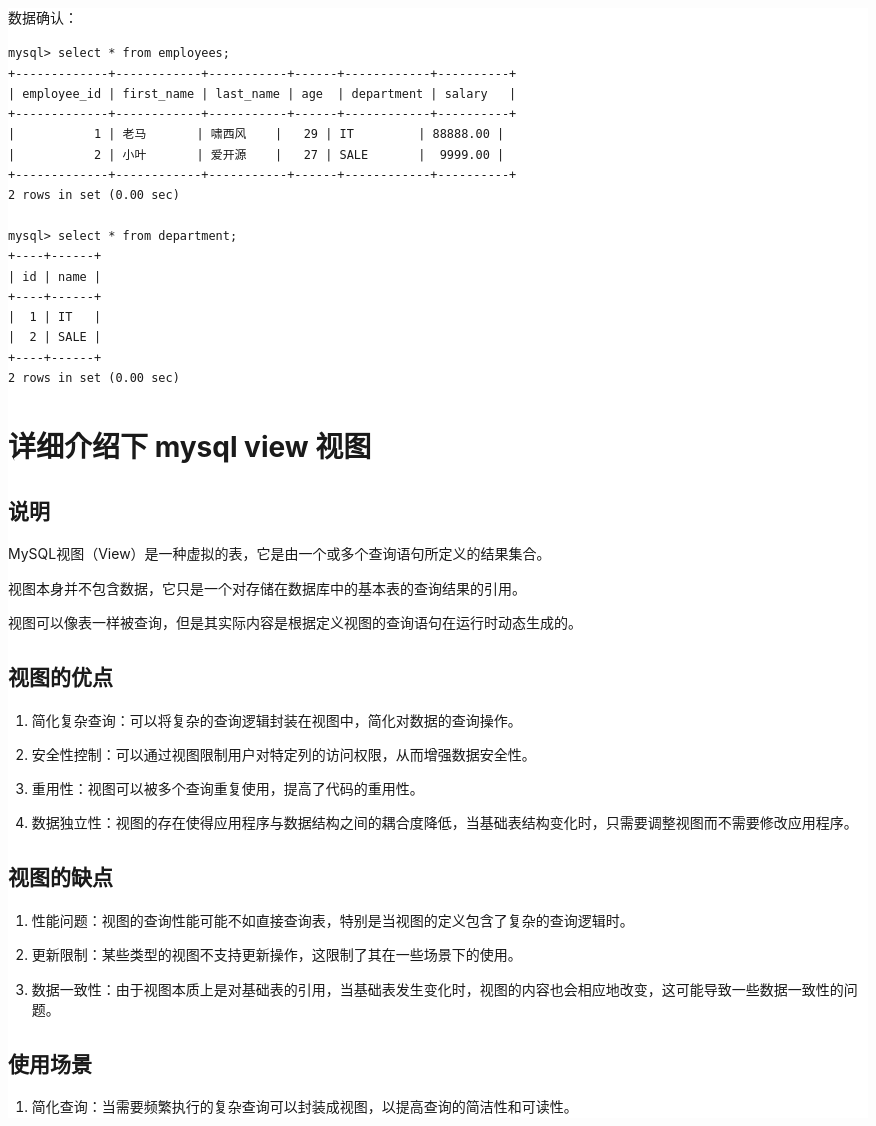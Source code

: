 数据确认：

```
mysql> select * from employees;
+-------------+------------+-----------+------+------------+----------+
| employee_id | first_name | last_name | age  | department | salary   |
+-------------+------------+-----------+------+------------+----------+
|           1 | 老马       | 啸西风    |   29 | IT         | 88888.00 |
|           2 | 小叶       | 爱开源    |   27 | SALE       |  9999.00 |
+-------------+------------+-----------+------+------------+----------+
2 rows in set (0.00 sec)

mysql> select * from department;
+----+------+
| id | name |
+----+------+
|  1 | IT   |
|  2 | SALE |
+----+------+
2 rows in set (0.00 sec)
```

# 详细介绍下 mysql view 视图 

## 说明

MySQL视图（View）是一种虚拟的表，它是由一个或多个查询语句所定义的结果集合。

视图本身并不包含数据，它只是一个对存储在数据库中的基本表的查询结果的引用。

视图可以像表一样被查询，但是其实际内容是根据定义视图的查询语句在运行时动态生成的。

## 视图的优点

1. 简化复杂查询：可以将复杂的查询逻辑封装在视图中，简化对数据的查询操作。

2. 安全性控制：可以通过视图限制用户对特定列的访问权限，从而增强数据安全性。

3. 重用性：视图可以被多个查询重复使用，提高了代码的重用性。

4. 数据独立性：视图的存在使得应用程序与数据结构之间的耦合度降低，当基础表结构变化时，只需要调整视图而不需要修改应用程序。

## 视图的缺点

1. 性能问题：视图的查询性能可能不如直接查询表，特别是当视图的定义包含了复杂的查询逻辑时。

2. 更新限制：某些类型的视图不支持更新操作，这限制了其在一些场景下的使用。

3. 数据一致性：由于视图本质上是对基础表的引用，当基础表发生变化时，视图的内容也会相应地改变，这可能导致一些数据一致性的问题。

## 使用场景

1. 简化查询：当需要频繁执行的复杂查询可以封装成视图，以提高查询的简洁性和可读性。
